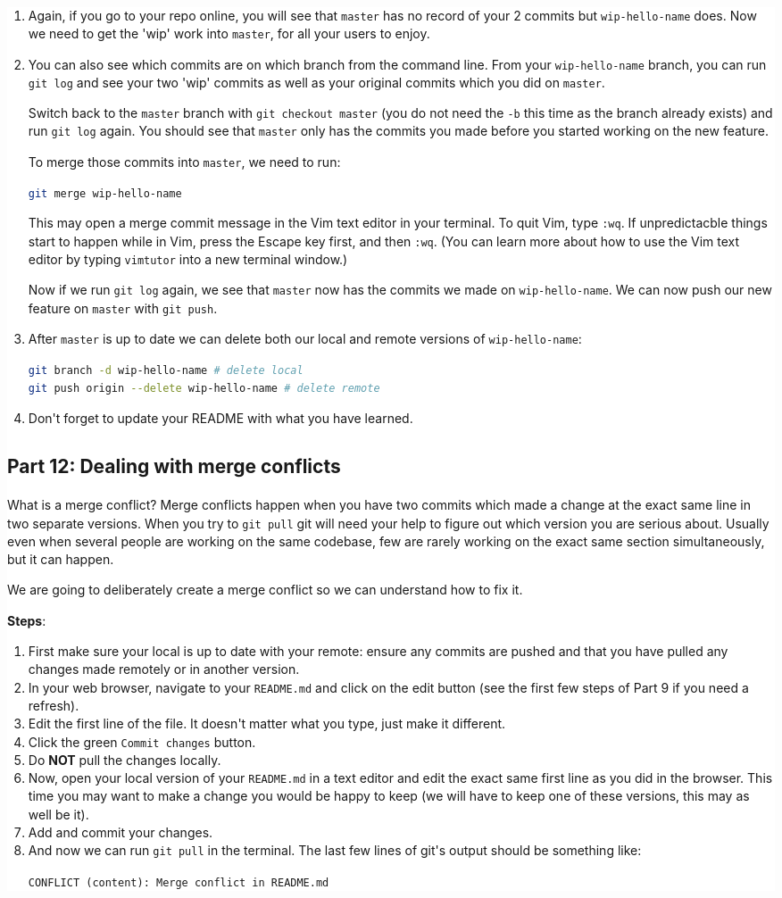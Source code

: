 1. Again, if you go to your repo online, you will see that `master` has no record
	of your 2 commits but `wip-hello-name` does.
	Now we need to get the 'wip' work into `master`, for all your users to enjoy.

1. You can also see which commits are on which branch from the command line.
	From your `wip-hello-name` branch, you can run `git log` and see your two
	'wip' commits as well as your original commits which you did on `master`.

	Switch back to the `master` branch with `git checkout master` (you do not need the `-b` this time
	as the branch already exists) and run `git log` again. You should see that `master` only has the commits you made before you
	started working on the new feature.

	To merge those commits into `master`, we need to run:

	```sh
	git merge wip-hello-name
	```

	This may open a merge commit message in the Vim text editor in your terminal. To quit Vim, type `:wq`.
	If unpredictacble things start to happen while in Vim, press the Escape key first, and then `:wq`.
	(You can learn more about how to use the Vim text editor by typing `vimtutor` into a new terminal window.)

	Now if we run `git log` again, we see that `master` now has the commits we
	made on `wip-hello-name`. We can now push our new feature on `master` with `git push`.

1. After `master` is up to date we can delete both our local and remote versions
	of `wip-hello-name`:

	```sh
	git branch -d wip-hello-name # delete local
	git push origin --delete wip-hello-name # delete remote
	```

1. Don't forget to update your README with what you have learned.

## Part 12: Dealing with merge conflicts

What is a merge conflict? Merge conflicts happen when you have two commits which made a change at the exact same line in two separate versions.
When you try to `git pull` git will need your help to figure out which version you are serious about. Usually even when several
people are working on the same codebase, few are rarely working on the exact same section simultaneously, but it can happen.

We are going to deliberately create a merge conflict so we can understand how to fix it.

**Steps**:

1. First make sure your local is up to date with your remote: ensure any commits are pushed and that you have pulled any changes
	made remotely or in another version.
1. In your web browser, navigate to your `README.md` and click on the edit button (see the first few steps of Part 9 if you need a refresh).
1. Edit the first line of the file. It doesn't matter what you type, just make it different.
1. Click the green `Commit changes` button.
1. Do **NOT** pull the changes locally.
1. Now, open your local version of your `README.md` in a text editor and edit the exact same first line as you did in the browser.
	This time you may want to make a change you would be happy to keep (we will have to keep one of these versions, this may as well
	be it).
1. Add and commit your changes.
1. And now we can run `git pull` in the terminal.
	The last few lines of git's output should be something like:
	```
	CONFLICT (content): Merge conflict in README.md
